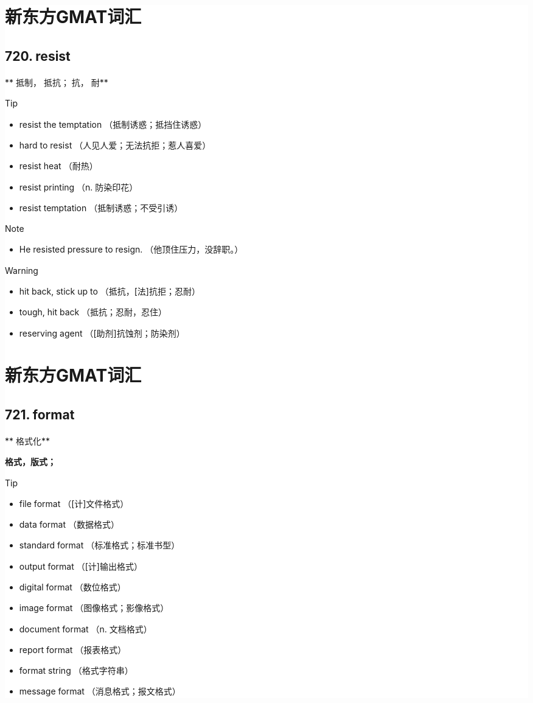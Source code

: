 # 新东方GMAT词汇

## 720. resist

** 抵制， 抵抗； 抗， 耐**

> [!TIP]
>
> - resist the temptation （抵制诱惑；抵挡住诱惑）
>
> - hard to resist （人见人爱；无法抗拒；惹人喜爱）
>
> - resist heat （耐热）
>
> - resist printing （n. 防染印花）
>
> - resist temptation （抵制诱惑；不受引诱）
>

> [!NOTE]
>
> - He resisted pressure to resign. （他顶住压力，没辞职。）
>

> [!WARNING]
>
> - hit back, stick up to （抵抗，[法]抗拒；忍耐）
>
> - tough, hit back （抵抗；忍耐，忍住）
>
> - reserving agent （[助剂]抗蚀剂；防染剂）
>

# 新东方GMAT词汇

## 721. format

** 格式化**

**格式，版式；**

> [!TIP]
>
> - file format （[计]文件格式）
>
> - data format （数据格式）
>
> - standard format （标准格式；标准书型）
>
> - output format （[计]输出格式）
>
> - digital format （数位格式）
>
> - image format （图像格式；影像格式）
>
> - document format （n. 文档格式）
>
> - report format （报表格式）
>
> - format string （格式字符串）
>
> - message format （消息格式；报文格式）
>